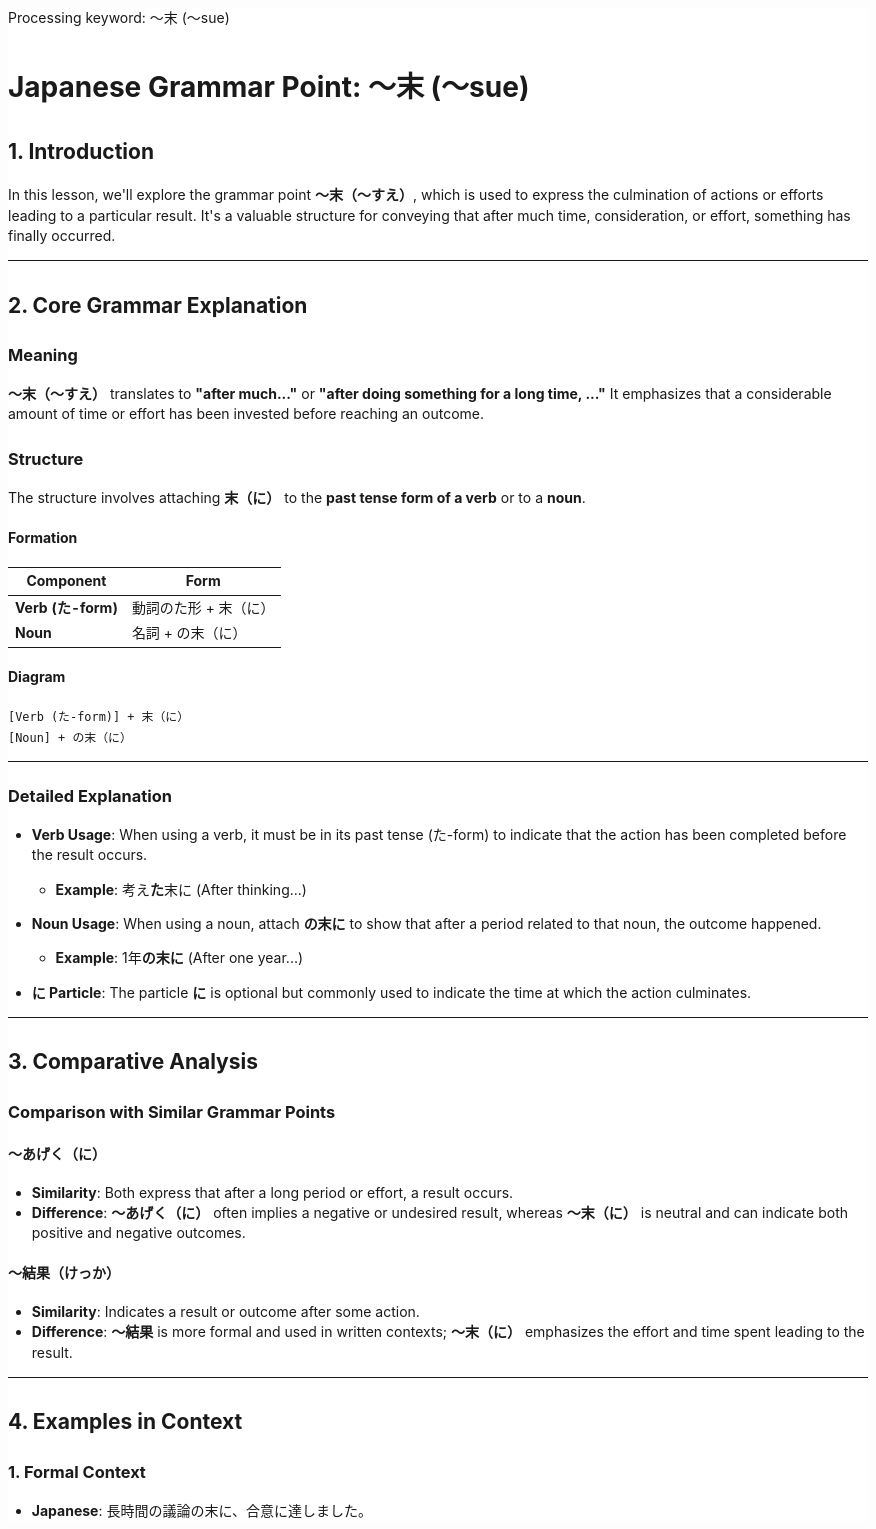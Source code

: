 Processing keyword: ～末 (～sue)
# Japanese Grammar Point: ～末 (～sue)

## 1. Introduction
In this lesson, we'll explore the grammar point **～末（～すえ）**, which is used to express the culmination of actions or efforts leading to a particular result. It's a valuable structure for conveying that after much time, consideration, or effort, something has finally occurred.

---
## 2. Core Grammar Explanation
### Meaning
**～末（～すえ）** translates to **"after much..."** or **"after doing something for a long time, ..."** It emphasizes that a considerable amount of time or effort has been invested before reaching an outcome.
### Structure
The structure involves attaching **末（に）** to the **past tense form of a verb** or to a **noun**.
#### Formation
| Component                | Form            |
|--------------------------|-----------------|
| **Verb (た-form)**        | 動詞のた形 + 末（に）    |
| **Noun**                 | 名詞 + の末（に）      |
#### Diagram
```plaintext
[Verb (た-form)] + 末（に）
[Noun] + の末（に）
```
---
### Detailed Explanation
- **Verb Usage**: When using a verb, it must be in its past tense (た-form) to indicate that the action has been completed before the result occurs.
  
  - **Example**: 考え**た**末に (After thinking...)
- **Noun Usage**: When using a noun, attach **の末に** to show that after a period related to that noun, the outcome happened.
  
  - **Example**: 1年**の末に** (After one year...)
- **に Particle**: The particle **に** is optional but commonly used to indicate the time at which the action culminates.
---
## 3. Comparative Analysis
### Comparison with Similar Grammar Points
#### ～あげく（に）
- **Similarity**: Both express that after a long period or effort, a result occurs.
- **Difference**: **～あげく（に）** often implies a negative or undesired result, whereas **～末（に）** is neutral and can indicate both positive and negative outcomes.
#### ～結果（けっか）
- **Similarity**: Indicates a result or outcome after some action.
- **Difference**: **～結果** is more formal and used in written contexts; **～末（に）** emphasizes the effort and time spent leading to the result.
---
## 4. Examples in Context
### 1. Formal Context
- **Japanese**: 長時間の議論の末に、合意に達しました。